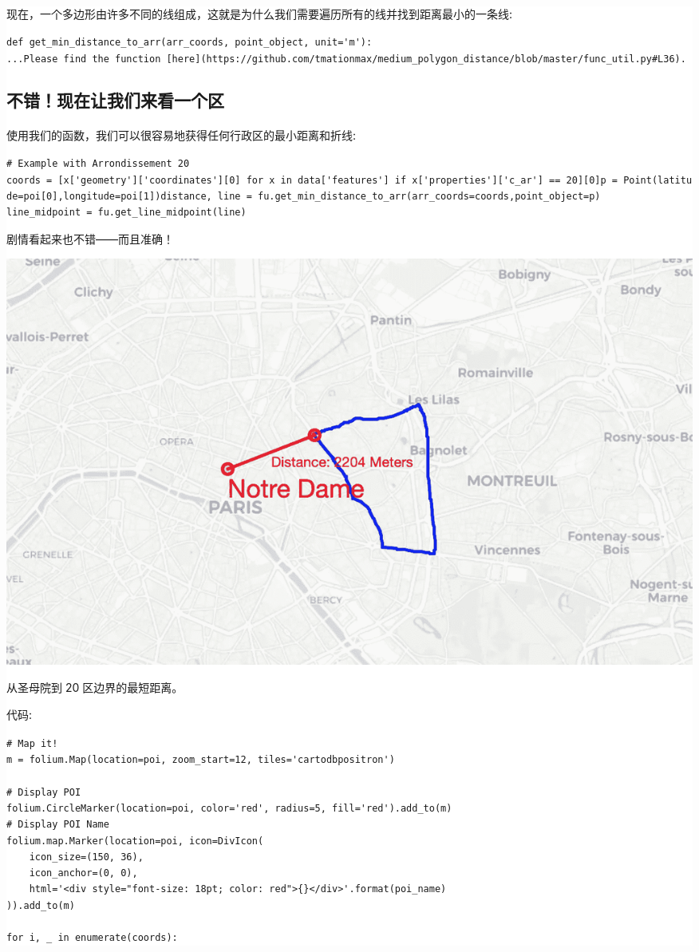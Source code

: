 现在，一个多边形由许多不同的线组成，这就是为什么我们需要遍历所有的线并找到距离最小的一条线:

```
def get_min_distance_to_arr(arr_coords, point_object, unit='m'):
...Please find the function [here](https://github.com/tmationmax/medium_polygon_distance/blob/master/func_util.py#L36).
```

## 不错！现在让我们来看一个区

使用我们的函数，我们可以很容易地获得任何行政区的最小距离和折线:

```
# Example with Arrondissement 20
coords = [x['geometry']['coordinates'][0] for x in data['features'] if x['properties']['c_ar'] == 20][0]p = Point(latitude=poi[0],longitude=poi[1])distance, line = fu.get_min_distance_to_arr(arr_coords=coords,point_object=p)
line_midpoint = fu.get_line_midpoint(line)
```

剧情看起来也不错——而且准确！

![](img/f7a20677484eb3d103c5390d4834ef3a.png)

从圣母院到 20 区边界的最短距离。

代码:

```
# Map it!
m = folium.Map(location=poi, zoom_start=12, tiles='cartodbpositron')

# Display POI
folium.CircleMarker(location=poi, color='red', radius=5, fill='red').add_to(m)
# Display POI Name
folium.map.Marker(location=poi, icon=DivIcon(
    icon_size=(150, 36),
    icon_anchor=(0, 0),
    html='<div style="font-size: 18pt; color: red">{}</div>'.format(poi_name)
)).add_to(m)

for i, _ in enumerate(coords):
```